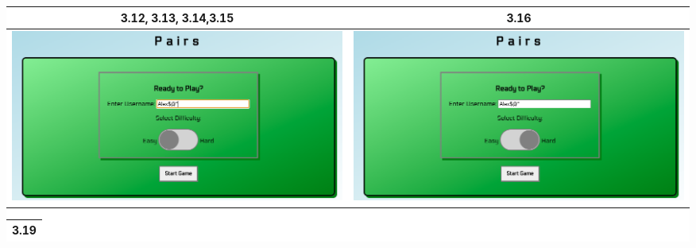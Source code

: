3.12, 3.13, 3.14,3.15| 3.16
:-------------------------:|:-------------------------:
![](assets/documentation/images/3.12.png) | ![](assets/documentation/images/3.16.png)


3.19|
:-------------------------:|